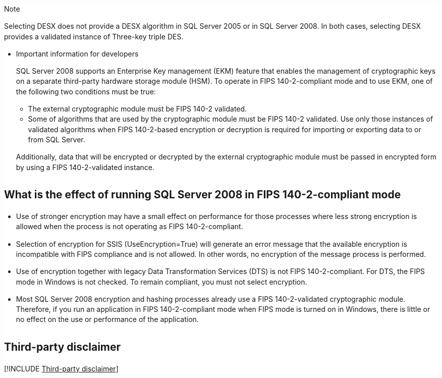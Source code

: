   > [!NOTE]
  > Selecting DESX does not provide a DESX algorithm in SQL Server 2005 or in SQL Server 2008. In both cases, selecting DESX provides a validated instance of Three-key triple DES.

- Important information for developers

  SQL Server 2008 supports an Enterprise Key management (EKM) feature that enables the management of cryptographic keys on a separate third-party hardware storage module (HSM). To operate in FIPS 140-2-compliant mode and to use EKM, one of the following two conditions must be true:

  - The external cryptographic module must be FIPS 140-2 validated.
  - Some of algorithms that are used by the cryptographic module must be FIPS 140-2 validated. Use only those instances of validated algorithms when FIPS 140-2-based encryption or decryption is required for importing or exporting data to or from SQL Server.
  
  Additionally, data that will be encrypted or decrypted by the external cryptographic module must be passed in encrypted form by using a FIPS 140-2-validated instance.

## What is the effect of running SQL Server 2008 in FIPS 140-2-compliant mode

- Use of stronger encryption may have a small effect on performance for those processes where less strong encryption is allowed when the process is not operating as FIPS 140-2-compliant.

- Selection of encryption for SSIS (UseEncryption=True) will generate an error message that the available encryption is incompatible with FIPS compliance and is not allowed. In other words, no encryption of the message process is performed.

- Use of encryption together with legacy Data Transformation Services (DTS) is not FIPS 140-2-compliant. For DTS, the FIPS mode in Windows is not checked. To remain compliant, you must not select encryption.

- Most SQL Server 2008 encryption and hashing processes already use a FIPS 140-2-validated cryptographic module. Therefore, if you run an application in FIPS 140-2-compliant mode when FIPS mode is turned on in Windows, there is little or no effect on the use or performance of the application.

## Third-party disclaimer

[!INCLUDE [Third-party disclaimer](../../../includes/third-party-disclaimer.md)]
